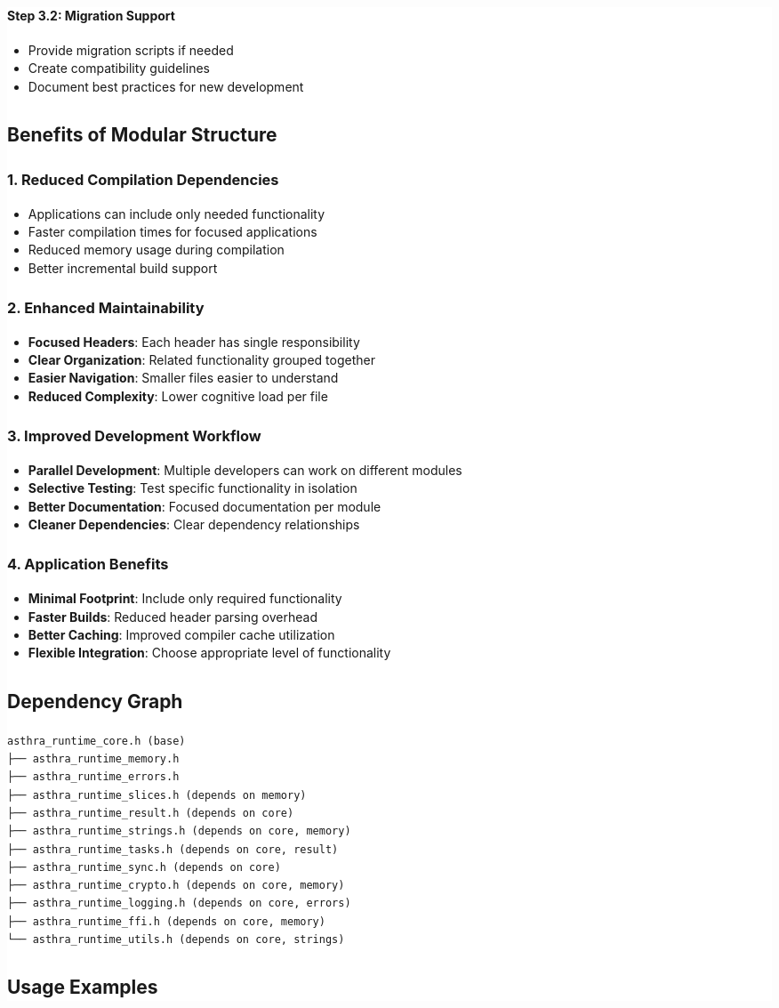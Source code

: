 #### Step 3.2: Migration Support
- Provide migration scripts if needed
- Create compatibility guidelines
- Document best practices for new development

## Benefits of Modular Structure

### 1. **Reduced Compilation Dependencies**
- Applications can include only needed functionality
- Faster compilation times for focused applications
- Reduced memory usage during compilation
- Better incremental build support

### 2. **Enhanced Maintainability**
- **Focused Headers**: Each header has single responsibility
- **Clear Organization**: Related functionality grouped together
- **Easier Navigation**: Smaller files easier to understand
- **Reduced Complexity**: Lower cognitive load per file

### 3. **Improved Development Workflow**
- **Parallel Development**: Multiple developers can work on different modules
- **Selective Testing**: Test specific functionality in isolation
- **Better Documentation**: Focused documentation per module
- **Cleaner Dependencies**: Clear dependency relationships

### 4. **Application Benefits**
- **Minimal Footprint**: Include only required functionality
- **Faster Builds**: Reduced header parsing overhead
- **Better Caching**: Improved compiler cache utilization
- **Flexible Integration**: Choose appropriate level of functionality

## Dependency Graph

```
asthra_runtime_core.h (base)
├── asthra_runtime_memory.h
├── asthra_runtime_errors.h
├── asthra_runtime_slices.h (depends on memory)
├── asthra_runtime_result.h (depends on core)
├── asthra_runtime_strings.h (depends on core, memory)
├── asthra_runtime_tasks.h (depends on core, result)
├── asthra_runtime_sync.h (depends on core)
├── asthra_runtime_crypto.h (depends on core, memory)
├── asthra_runtime_logging.h (depends on core, errors)
├── asthra_runtime_ffi.h (depends on core, memory)
└── asthra_runtime_utils.h (depends on core, strings)
```

## Usage Examples
